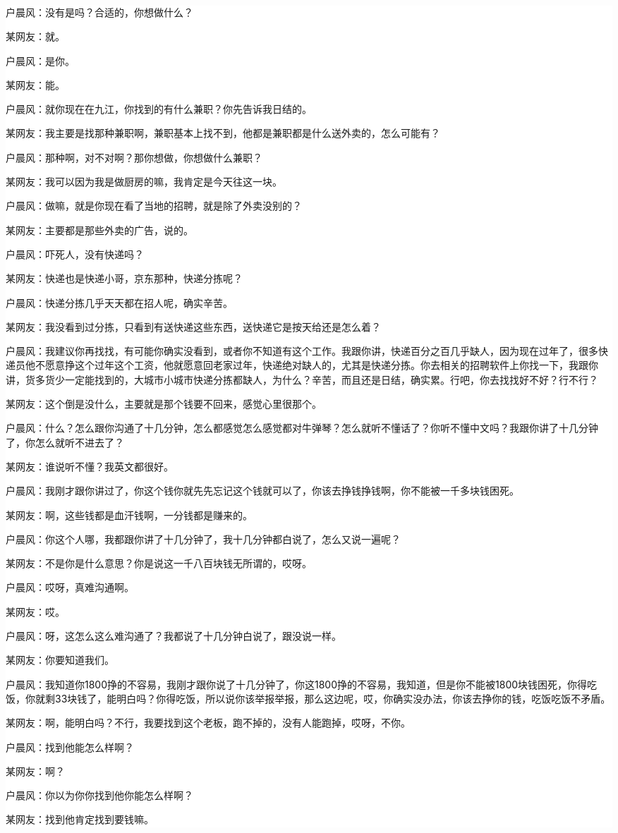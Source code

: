 户晨风：没有是吗？合适的，你想做什么？

某网友：就。

户晨风：是你。

某网友：能。

户晨风：就你现在在九江，你找到的有什么兼职？你先告诉我日结的。

某网友：我主要是找那种兼职啊，兼职基本上找不到，他都是兼职都是什么送外卖的，怎么可能有？

户晨风：那种啊，对不对啊？那你想做，你想做什么兼职？

某网友：我可以因为我是做厨房的嘛，我肯定是今天往这一块。

户晨风：做嘛，就是你现在看了当地的招聘，就是除了外卖没别的？

某网友：主要都是那些外卖的广告，说的。

户晨风：吓死人，没有快递吗？

某网友：快递也是快递小哥，京东那种，快递分拣呢？

户晨风：快递分拣几乎天天都在招人呢，确实辛苦。

某网友：我没看到过分拣，只看到有送快递这些东西，送快递它是按天给还是怎么着？

户晨风：我建议你再找找，有可能你确实没看到，或者你不知道有这个工作。我跟你讲，快递百分之百几乎缺人，因为现在过年了，很多快递员他不愿意挣这个过年这个工资，他就愿意回老家过年，快递绝对缺人的，尤其是快递分拣。你去相关的招聘软件上你找一下，我跟你讲，货多货少一定能找到的，大城市小城市快递分拣都缺人，为什么？辛苦，而且还是日结，确实累。行吧，你去找找好不好？行不行？

某网友：这个倒是没什么，主要就是那个钱要不回来，感觉心里很那个。

户晨风：什么？怎么跟你沟通了十几分钟，怎么都感觉怎么感觉都对牛弹琴？怎么就听不懂话了？你听不懂中文吗？我跟你讲了十几分钟了，你怎么就听不进去了？

某网友：谁说听不懂？我英文都很好。

户晨风：我刚才跟你讲过了，你这个钱你就先先忘记这个钱就可以了，你该去挣钱挣钱啊，你不能被一千多块钱困死。

某网友：啊，这些钱都是血汗钱啊，一分钱都是赚来的。

户晨风：你这个人哪，我都跟你讲了十几分钟了，我十几分钟都白说了，怎么又说一遍呢？

某网友：不是你是什么意思？你是说这一千八百块钱无所谓的，哎呀。

户晨风：哎呀，真难沟通啊。

某网友：哎。

户晨风：呀，这怎么这么难沟通了？我都说了十几分钟白说了，跟没说一样。

某网友：你要知道我们。

户晨风：我知道你1800挣的不容易，我刚才跟你说了十几分钟了，你这1800挣的不容易，我知道，但是你不能被1800块钱困死，你得吃饭，你就剩33块钱了，能明白吗？你得吃饭，所以说你该举报举报，那么这边呢，哎，你确实没办法，你该去挣你的钱，吃饭吃饭不矛盾。

某网友：啊，能明白吗？不行，我要找到这个老板，跑不掉的，没有人能跑掉，哎呀，不你。

户晨风：找到他能怎么样啊？

某网友：啊？

户晨风：你以为你你找到他你能怎么样啊？

某网友：找到他肯定找到要钱嘛。
